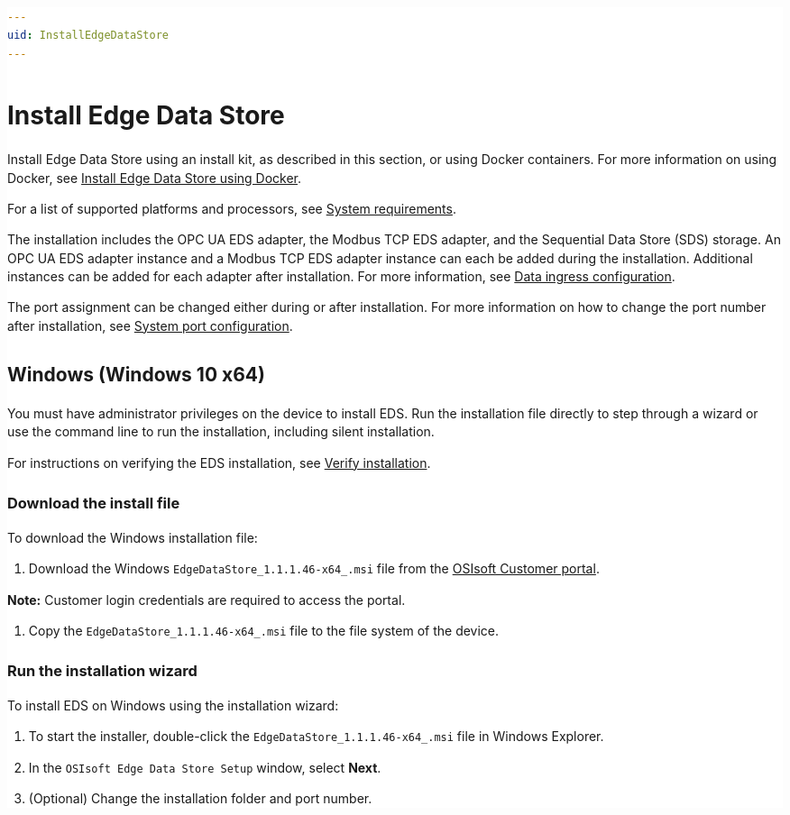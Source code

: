 ```yaml
---
uid: InstallEdgeDataStore
---
```


# Install Edge Data Store

Install Edge Data Store using an install kit, as described in this section, or using Docker containers. For more information on using Docker, see [Install Edge Data Store using Docker](xref:edgeDocker).

For a list of supported platforms and processors, see [System requirements](xref:SystemRequirements).

The installation includes the OPC UA EDS adapter, the Modbus TCP EDS adapter, and the Sequential Data Store (SDS) storage. An OPC UA EDS adapter instance and a Modbus TCP EDS adapter instance can each be added during the installation. Additional instances can be added for each adapter after installation. For more information, see [Data ingress configuration](xref:EDSDataIngress).

The port assignment can be changed either during or after installation. For more information on how to change the port number after installation, see [System port configuration](xref:SystemPortConfiguration).

## Windows (Windows 10 x64)

You must have administrator privileges on the device to install EDS. Run the installation file directly to step through a wizard or use the command line to run the installation, including silent installation.

For instructions on verifying the EDS installation, see [Verify installation](xref:VerifyInstallation).

### Download the install file

To download the Windows installation file:

1. Download the Windows `EdgeDataStore_1.1.1.46-x64_.msi` file from the [OSIsoft Customer portal](https://customers.osisoft.com/s/products).

  **Note:** Customer login credentials are required to access the portal.

1. Copy the `EdgeDataStore_1.1.1.46-x64_.msi` file to the file system of the device.

### Run the installation wizard

To install EDS on Windows using the installation wizard:

1. To start the installer, double-click the `EdgeDataStore_1.1.1.46-x64_.msi` file in Windows Explorer.

1. In the `OSIsoft Edge Data Store Setup` window, select **Next**.

1. (Optional) Change the installation folder and port number.
